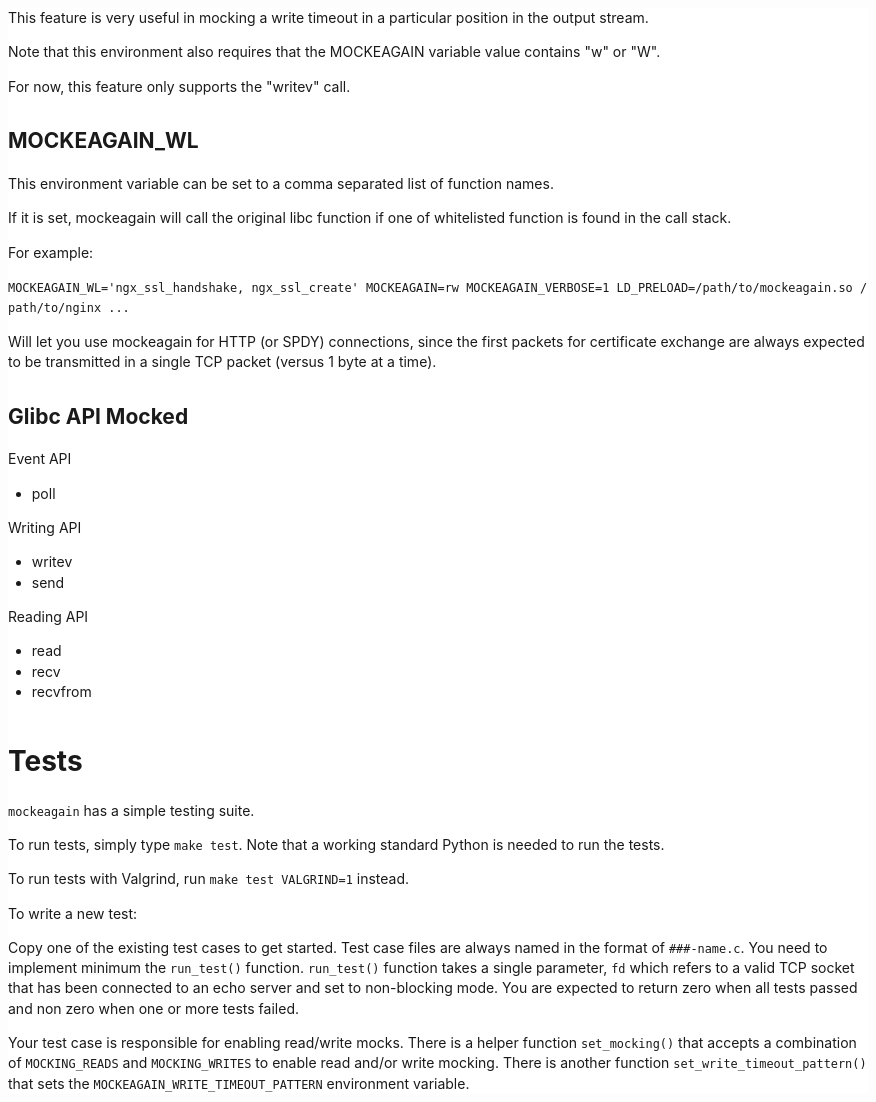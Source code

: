 This feature is very useful in mocking a write timeout in a particular position in the output stream.

Note that this environment also requires that the MOCKEAGAIN variable value contains "w" or "W".

For now, this feature only supports the "writev" call.

MOCKEAGAIN_WL
-------------

This environment variable can be set to a comma separated list of function names.

If it is set, mockeagain will call the original libc function if one of whitelisted function is found in the call stack.

For example:

    MOCKEAGAIN_WL='ngx_ssl_handshake, ngx_ssl_create' MOCKEAGAIN=rw MOCKEAGAIN_VERBOSE=1 LD_PRELOAD=/path/to/mockeagain.so /path/to/nginx ...


Will let you use mockeagain for HTTP (or SPDY) connections, since the first packets for certificate exchange are always expected to be transmitted in a single TCP packet (versus 1 byte at a time).

Glibc API Mocked
----------------

Event API
* poll

Writing API
* writev
* send

Reading API
* read
* recv
* recvfrom

Tests
=====
`mockeagain` has a simple testing suite.

To run tests, simply type `make test`. Note that a working standard Python is needed to run the tests.

To run tests with Valgrind, run `make test VALGRIND=1` instead.

To write a new test:

Copy one of the existing test cases to get started. Test case files are
always named in the format of `###-name.c`. You need to implement minimum the `run_test()`
function. `run_test()` function takes a single parameter, `fd` which refers to a valid TCP socket
that has been connected to an echo server and set to non-blocking mode. You are
expected to return zero when all tests passed and non zero when one or more tests failed.

Your test case is responsible for enabling read/write mocks. There is a helper
function `set_mocking()` that accepts a combination of `MOCKING_READS` and
`MOCKING_WRITES` to enable read and/or write mocking. There is another
function `set_write_timeout_pattern()` that sets the `MOCKEAGAIN_WRITE_TIMEOUT_PATTERN`
environment variable.
